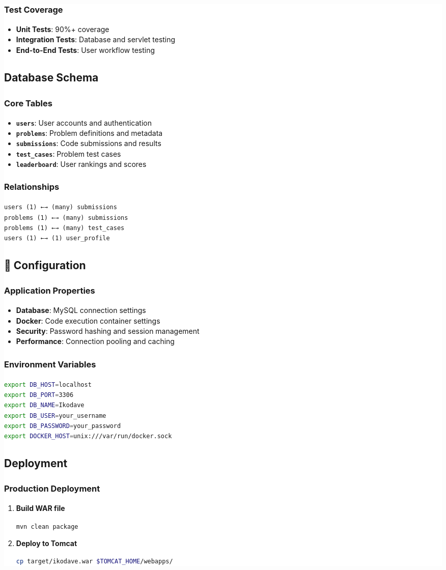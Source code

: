 ### Test Coverage
- **Unit Tests**: 90%+ coverage
- **Integration Tests**: Database and servlet testing
- **End-to-End Tests**: User workflow testing

##  Database Schema

### Core Tables
- **`users`**: User accounts and authentication
- **`problems`**: Problem definitions and metadata
- **`submissions`**: Code submissions and results
- **`test_cases`**: Problem test cases
- **`leaderboard`**: User rankings and scores

### Relationships
```
users (1) ←→ (many) submissions
problems (1) ←→ (many) submissions
problems (1) ←→ (many) test_cases
users (1) ←→ (1) user_profile
```

## 🔧 Configuration

### Application Properties
- **Database**: MySQL connection settings
- **Docker**: Code execution container settings
- **Security**: Password hashing and session management
- **Performance**: Connection pooling and caching

### Environment Variables
```bash
export DB_HOST=localhost
export DB_PORT=3306
export DB_NAME=Ikodave
export DB_USER=your_username
export DB_PASSWORD=your_password
export DOCKER_HOST=unix:///var/run/docker.sock
```

##  Deployment

### Production Deployment
1. **Build WAR file**
   ```bash
   mvn clean package
   ```

2. **Deploy to Tomcat**
   ```bash
   cp target/ikodave.war $TOMCAT_HOME/webapps/
   ```
